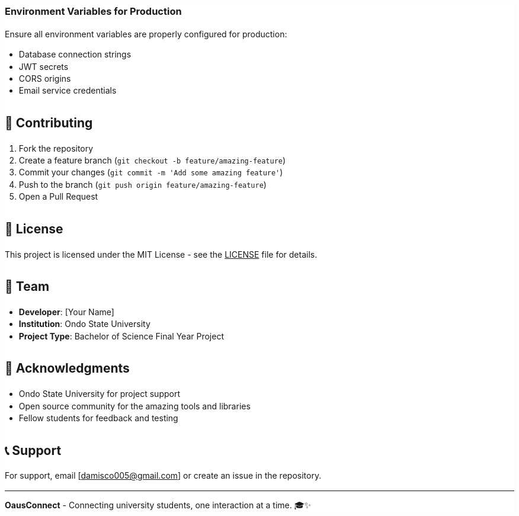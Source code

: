 ### Environment Variables for Production

Ensure all environment variables are properly configured for production:

- Database connection strings
- JWT secrets
- CORS origins
- Email service credentials

## 🤝 Contributing

1. Fork the repository
2. Create a feature branch (`git checkout -b feature/amazing-feature`)
3. Commit your changes (`git commit -m 'Add some amazing feature'`)
4. Push to the branch (`git push origin feature/amazing-feature`)
5. Open a Pull Request

## 📝 License

This project is licensed under the MIT License - see the [LICENSE](LICENSE) file for details.

## 👥 Team

- **Developer**: [Your Name]
- **Institution**: Ondo State University
- **Project Type**: Bachelor of Science Final Year Project

## 🙏 Acknowledgments

- Ondo State University for project support
- Open source community for the amazing tools and libraries
- Fellow students for feedback and testing

## 📞 Support

For support, email [damisco005@gmail.com] or create an issue in the repository.

---

**OausConnect** - Connecting university students, one interaction at a time. 🎓✨
